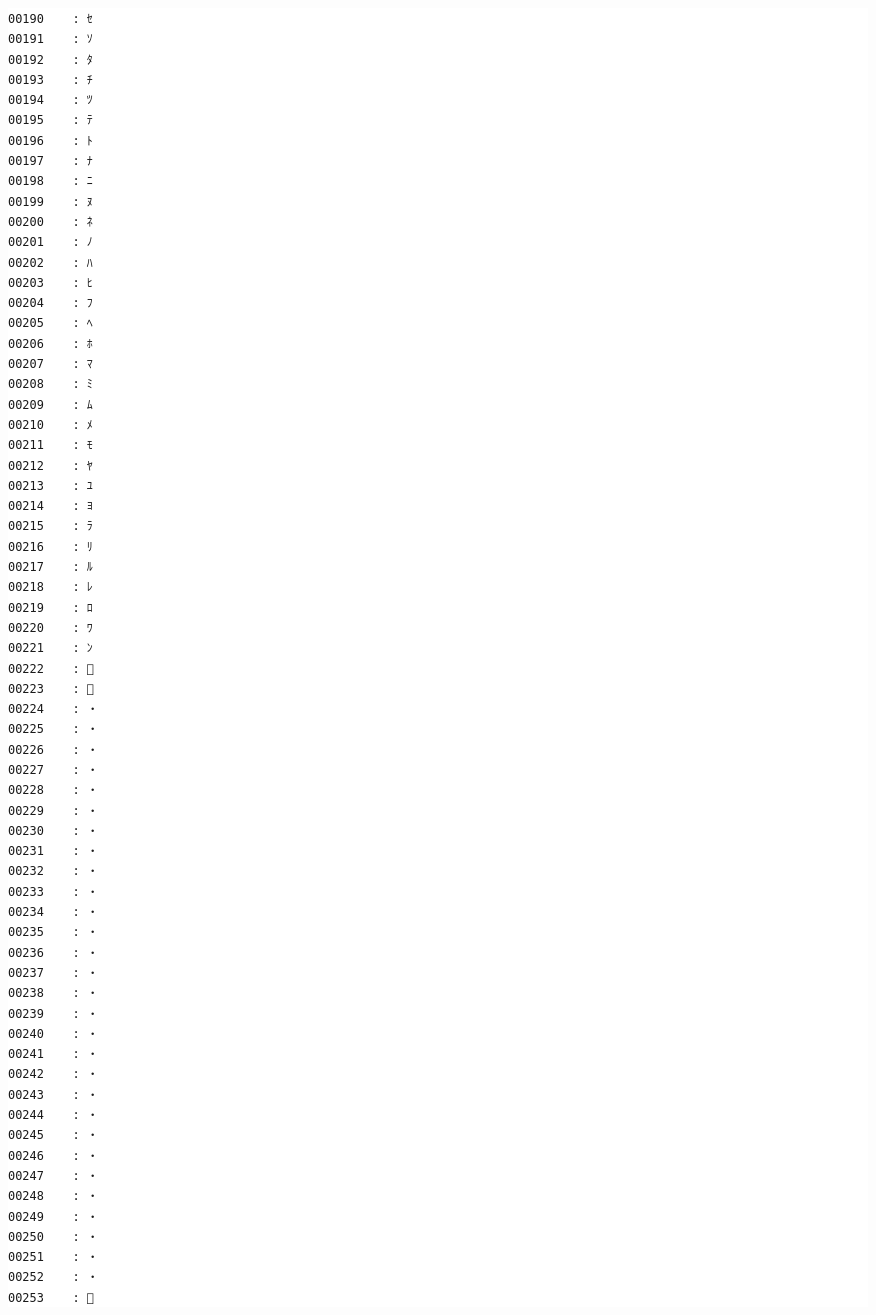     00190    : ｾ
    00191    : ｿ
    00192    : ﾀ
    00193    : ﾁ
    00194    : ﾂ
    00195    : ﾃ
    00196    : ﾄ
    00197    : ﾅ
    00198    : ﾆ
    00199    : ﾇ
    00200    : ﾈ
    00201    : ﾉ
    00202    : ﾊ
    00203    : ﾋ
    00204    : ﾌ
    00205    : ﾍ
    00206    : ﾎ
    00207    : ﾏ
    00208    : ﾐ
    00209    : ﾑ
    00210    : ﾒ
    00211    : ﾓ
    00212    : ﾔ
    00213    : ﾕ
    00214    : ﾖ
    00215    : ﾗ
    00216    : ﾘ
    00217    : ﾙ
    00218    : ﾚ
    00219    : ﾛ
    00220    : ﾜ
    00221    : ﾝ
    00222    : ﾞ
    00223    : ﾟ
    00224    : ・
    00225    : ・
    00226    : ・
    00227    : ・
    00228    : ・
    00229    : ・
    00230    : ・
    00231    : ・
    00232    : ・
    00233    : ・
    00234    : ・
    00235    : ・
    00236    : ・
    00237    : ・
    00238    : ・
    00239    : ・
    00240    : ・
    00241    : ・
    00242    : ・
    00243    : ・
    00244    : ・
    00245    : ・
    00246    : ・
    00247    : ・
    00248    : ・
    00249    : ・
    00250    : ・
    00251    : ・
    00252    : ・
    00253    : 